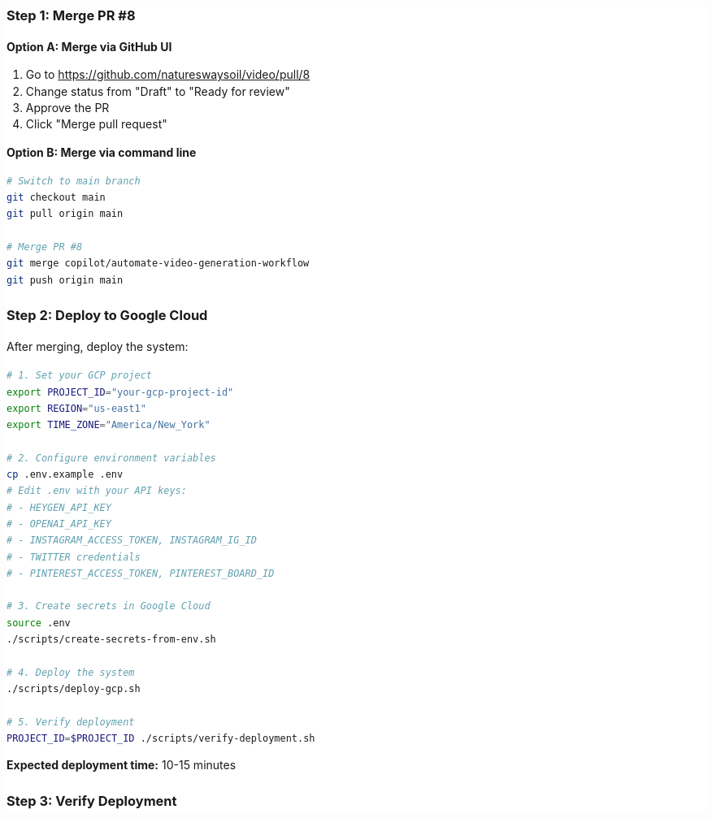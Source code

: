### Step 1: Merge PR #8

**Option A: Merge via GitHub UI**
1. Go to https://github.com/natureswaysoil/video/pull/8
2. Change status from "Draft" to "Ready for review"
3. Approve the PR
4. Click "Merge pull request"

**Option B: Merge via command line**
```bash
# Switch to main branch
git checkout main
git pull origin main

# Merge PR #8
git merge copilot/automate-video-generation-workflow
git push origin main
```

### Step 2: Deploy to Google Cloud

After merging, deploy the system:

```bash
# 1. Set your GCP project
export PROJECT_ID="your-gcp-project-id"
export REGION="us-east1"
export TIME_ZONE="America/New_York"

# 2. Configure environment variables
cp .env.example .env
# Edit .env with your API keys:
# - HEYGEN_API_KEY
# - OPENAI_API_KEY
# - INSTAGRAM_ACCESS_TOKEN, INSTAGRAM_IG_ID
# - TWITTER credentials
# - PINTEREST_ACCESS_TOKEN, PINTEREST_BOARD_ID

# 3. Create secrets in Google Cloud
source .env
./scripts/create-secrets-from-env.sh

# 4. Deploy the system
./scripts/deploy-gcp.sh

# 5. Verify deployment
PROJECT_ID=$PROJECT_ID ./scripts/verify-deployment.sh
```

**Expected deployment time:** 10-15 minutes

### Step 3: Verify Deployment
